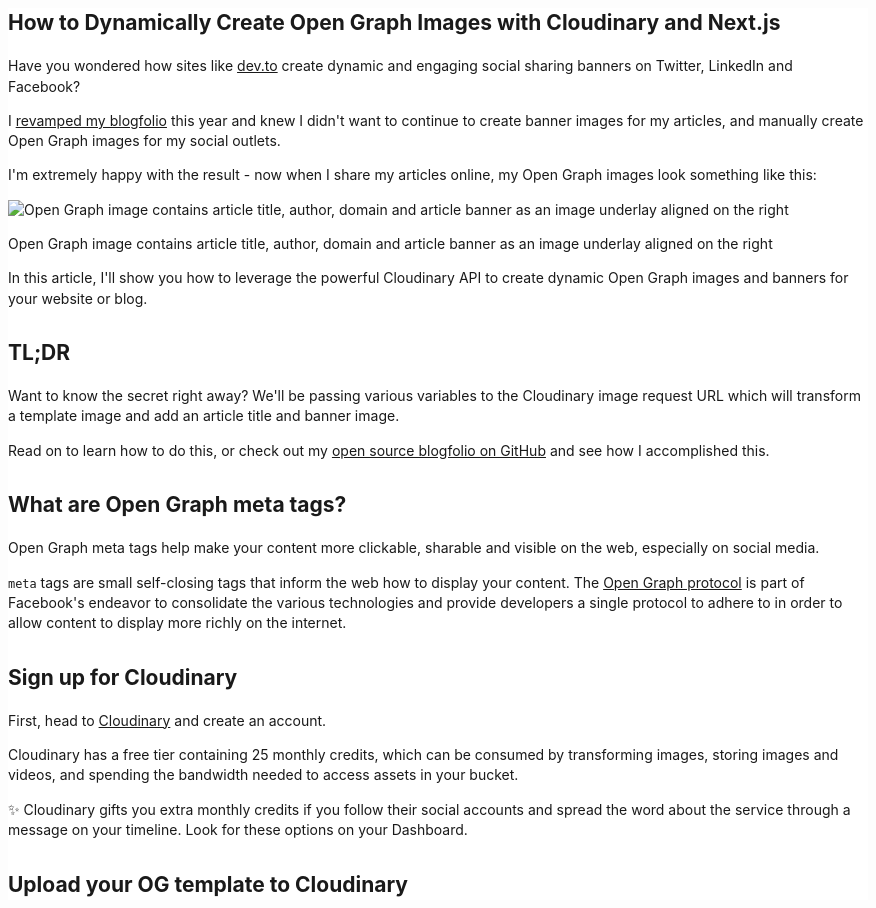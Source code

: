 ## How to Dynamically Create Open Graph Images with Cloudinary and Next.js

Have you wondered how sites like [dev.to](http://dev.to) create dynamic and engaging social sharing banners on Twitter, LinkedIn and Facebook?

I [revamped my blogfolio](https://braydoncoyer.dev/blog/introducing-my-new-blogfolio) this year and knew I didn't want to continue to create banner images for my articles, and manually create Open Graph images for my social outlets. 

I'm extremely happy with the result - now when I share my articles online, my Open Graph images look something like this:

![Open Graph image contains article title, author, domain and article banner as an image underlay aligned on the right](https://res.cloudinary.com/braydoncoyer/image/upload/v1640022889/dynamic_og_images_preview_ovwxw9.png)

Open Graph image contains article title, author, domain and article banner as an image underlay aligned on the right

In this article, I'll show you how to leverage the powerful Cloudinary API to create dynamic Open Graph images and banners for your website or blog. 

## TL;DR

Want to know the secret right away? We'll be passing various variables to the Cloudinary image request URL which will transform a template image and add an article title and banner image.

Read on to learn how to do this, or check out my [open source blogfolio on GitHub](https://github.com/braydoncoyer/braydoncoyer.dev) and see how I accomplished this.

## What are Open Graph meta tags?

Open Graph meta tags help make your content more clickable, sharable and visible on the web, especially on social media.

`meta` tags are small self-closing tags that inform the web how to display your content. The [Open Graph protocol](https://ogp.me) is part of Facebook's endeavor to consolidate the various technologies and provide developers a single protocol to adhere to in order to allow content to display more richly on the internet. 

## Sign up for Cloudinary

First, head to [Cloudinary](https://cloudinary.com/invites/lpov9zyyucivvxsnalc5/gle5rlywpxclhxkdtqur) and create an account.

Cloudinary has a free tier containing 25 monthly credits, which can be consumed by transforming images, storing images and videos, and spending the bandwidth needed to access assets in your bucket.

<aside>
✨ Cloudinary gifts you extra monthly credits if you follow their social accounts and spread the word about the service through a message on your timeline. Look for these options on your Dashboard.

</aside>

## Upload your OG template to Cloudinary
